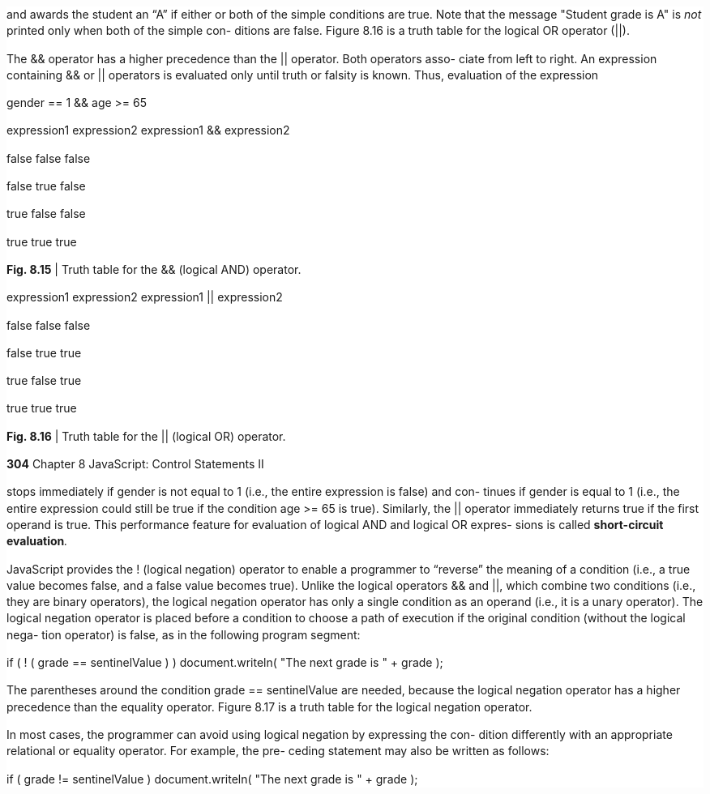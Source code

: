 and awards the student an “A” if either or both of the simple conditions are true. Note that the message "Student grade is A" is _not_ printed only when both of the simple con- ditions are false. Figure 8.16 is a truth table for the logical OR operator (||).

The && operator has a higher precedence than the || operator. Both operators asso- ciate from left to right. An expression containing && or || operators is evaluated only until truth or falsity is known. Thus, evaluation of the expression

gender == 1 && age >= 65

expression1 expression2 expression1 && expression2

false false false

false true false

true false false

true true true

**Fig. 8.15** | Truth table for the && (logical AND) operator.

expression1 expression2 expression1 || expression2

false false false

false true true

true false true

true true true

**Fig. 8.16** | Truth table for the || (logical OR) operator.

**304** Chapter 8 JavaScript: Control Statements II

stops immediately if gender is not equal to 1 (i.e., the entire expression is false) and con- tinues if gender is equal to 1 (i.e., the entire expression could still be true if the condition age >= 65 is true). Similarly, the || operator immediately returns true if the first operand is true. This performance feature for evaluation of logical AND and logical OR expres- sions is called **short-circuit evaluation**_._

JavaScript provides the ! (logical negation) operator to enable a programmer to “reverse” the meaning of a condition (i.e., a true value becomes false, and a false value becomes true). Unlike the logical operators && and ||, which combine two conditions (i.e., they are binary operators), the logical negation operator has only a single condition as an operand (i.e., it is a unary operator). The logical negation operator is placed before a condition to choose a path of execution if the original condition (without the logical nega- tion operator) is false, as in the following program segment:

if ( ! ( grade == sentinelValue ) ) document.writeln( "The next grade is " + grade );

The parentheses around the condition grade == sentinelValue are needed, because the logical negation operator has a higher precedence than the equality operator. Figure 8.17 is a truth table for the logical negation operator.

In most cases, the programmer can avoid using logical negation by expressing the con- dition differently with an appropriate relational or equality operator. For example, the pre- ceding statement may also be written as follows:

if ( grade != sentinelValue ) document.writeln( "The next grade is " + grade );
